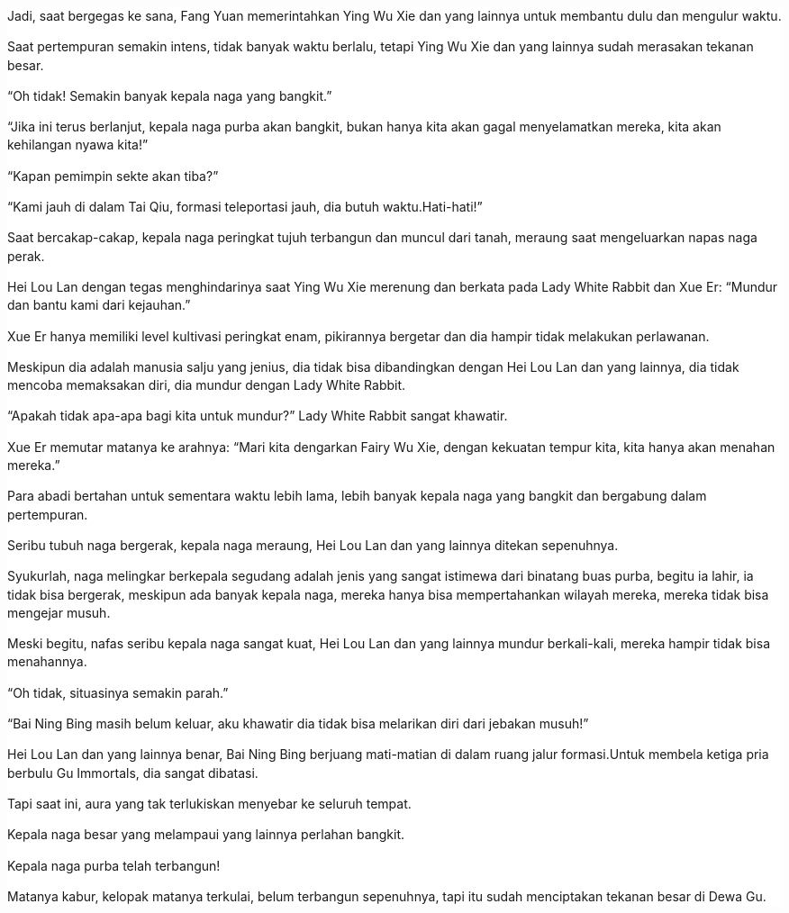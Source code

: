 Jadi, saat bergegas ke sana, Fang Yuan memerintahkan Ying Wu Xie dan yang lainnya untuk membantu dulu dan mengulur waktu.

Saat pertempuran semakin intens, tidak banyak waktu berlalu, tetapi Ying Wu Xie dan yang lainnya sudah merasakan tekanan besar.

“Oh tidak! Semakin banyak kepala naga yang bangkit.”

“Jika ini terus berlanjut, kepala naga purba akan bangkit, bukan hanya kita akan gagal menyelamatkan mereka, kita akan kehilangan nyawa kita!”

“Kapan pemimpin sekte akan tiba?”

“Kami jauh di dalam Tai Qiu, formasi teleportasi jauh, dia butuh waktu.Hati-hati!”

Saat bercakap-cakap, kepala naga peringkat tujuh terbangun dan muncul dari tanah, meraung saat mengeluarkan napas naga perak.

Hei Lou Lan dengan tegas menghindarinya saat Ying Wu Xie merenung dan berkata pada Lady White Rabbit dan Xue Er: “Mundur dan bantu kami dari kejauhan.”

Xue Er hanya memiliki level kultivasi peringkat enam, pikirannya bergetar dan dia hampir tidak melakukan perlawanan.

Meskipun dia adalah manusia salju yang jenius, dia tidak bisa dibandingkan dengan Hei Lou Lan dan yang lainnya, dia tidak mencoba memaksakan diri, dia mundur dengan Lady White Rabbit.

“Apakah tidak apa-apa bagi kita untuk mundur?” Lady White Rabbit sangat khawatir.

Xue Er memutar matanya ke arahnya: “Mari kita dengarkan Fairy Wu Xie, dengan kekuatan tempur kita, kita hanya akan menahan mereka.”

Para abadi bertahan untuk sementara waktu lebih lama, lebih banyak kepala naga yang bangkit dan bergabung dalam pertempuran.



Seribu tubuh naga bergerak, kepala naga meraung, Hei Lou Lan dan yang lainnya ditekan sepenuhnya.

Syukurlah, naga melingkar berkepala segudang adalah jenis yang sangat istimewa dari binatang buas purba, begitu ia lahir, ia tidak bisa bergerak, meskipun ada banyak kepala naga, mereka hanya bisa mempertahankan wilayah mereka, mereka tidak bisa mengejar musuh.

Meski begitu, nafas seribu kepala naga sangat kuat, Hei Lou Lan dan yang lainnya mundur berkali-kali, mereka hampir tidak bisa menahannya.

“Oh tidak, situasinya semakin parah.”

“Bai Ning Bing masih belum keluar, aku khawatir dia tidak bisa melarikan diri dari jebakan musuh!”

Hei Lou Lan dan yang lainnya benar, Bai Ning Bing berjuang mati-matian di dalam ruang jalur formasi.Untuk membela ketiga pria berbulu Gu Immortals, dia sangat dibatasi.

Tapi saat ini, aura yang tak terlukiskan menyebar ke seluruh tempat.

Kepala naga besar yang melampaui yang lainnya perlahan bangkit.

Kepala naga purba telah terbangun!

Matanya kabur, kelopak matanya terkulai, belum terbangun sepenuhnya, tapi itu sudah menciptakan tekanan besar di Dewa Gu.
